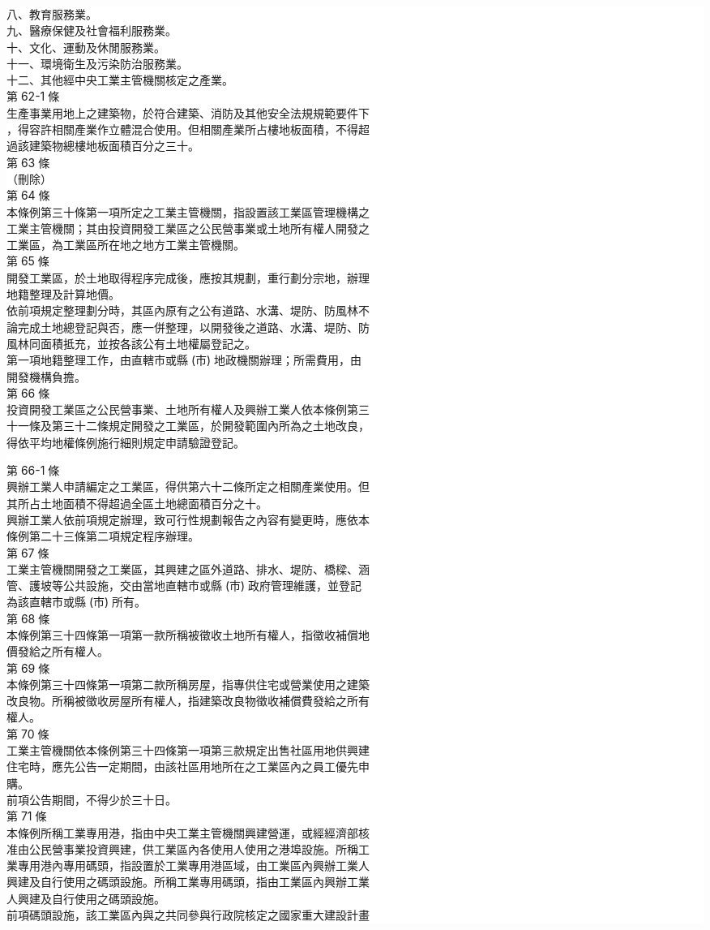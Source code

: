 
八、教育服務業。  
九、醫療保健及社會福利服務業。  
十、文化、運動及休閒服務業。  
十一、環境衛生及污染防治服務業。  
十二、其他經中央工業主管機關核定之產業。  
第 62-1 條  
生產事業用地上之建築物，於符合建築、消防及其他安全法規規範要件下  
，得容許相關產業作立體混合使用。但相關產業所占樓地板面積，不得超  
過該建築物總樓地板面積百分之三十。  
第 63 條  
（刪除）  
第 64 條  
本條例第三十條第一項所定之工業主管機關，指設置該工業區管理機構之  
工業主管機關；其由投資開發工業區之公民營事業或土地所有權人開發之  
工業區，為工業區所在地之地方工業主管機關。  
第 65 條  
開發工業區，於土地取得程序完成後，應按其規劃，重行劃分宗地，辦理  
地籍整理及計算地價。  
依前項規定整理劃分時，其區內原有之公有道路、水溝、堤防、防風林不  
論完成土地總登記與否，應一併整理，以開發後之道路、水溝、堤防、防  
風林同面積抵充，並按各該公有土地權屬登記之。  
第一項地籍整理工作，由直轄市或縣 (市) 地政機關辦理；所需費用，由  
開發機構負擔。  
第 66 條  
投資開發工業區之公民營事業、土地所有權人及興辦工業人依本條例第三  
十一條及第三十二條規定開發之工業區，於開發範圍內所為之土地改良，  
得依平均地權條例施行細則規定申請驗證登記。  


第 66-1 條  
興辦工業人申請編定之工業區，得供第六十二條所定之相關產業使用。但  
其所占土地面積不得超過全區土地總面積百分之十。  
興辦工業人依前項規定辦理，致可行性規劃報告之內容有變更時，應依本  
條例第二十三條第二項規定程序辦理。  
第 67 條  
工業主管機關開發之工業區，其興建之區外道路、排水、堤防、橋樑、涵  
管、護坡等公共設施，交由當地直轄市或縣 (市) 政府管理維護，並登記  
為該直轄市或縣 (市) 所有。  
第 68 條  
本條例第三十四條第一項第一款所稱被徵收土地所有權人，指徵收補償地  
價發給之所有權人。  
第 69 條  
本條例第三十四條第一項第二款所稱房屋，指專供住宅或營業使用之建築  
改良物。所稱被徵收房屋所有權人，指建築改良物徵收補償費發給之所有  
權人。  
第 70 條  
工業主管機關依本條例第三十四條第一項第三款規定出售社區用地供興建  
住宅時，應先公告一定期間，由該社區用地所在之工業區內之員工優先申  
購。  
前項公告期間，不得少於三十日。  
第 71 條  
本條例所稱工業專用港，指由中央工業主管機關興建營運，或經經濟部核  
准由公民營事業投資興建，供工業區內各使用人使用之港埠設施。所稱工  
業專用港內專用碼頭，指設置於工業專用港區域，由工業區內興辦工業人  
興建及自行使用之碼頭設施。所稱工業專用碼頭，指由工業區內興辦工業  
人興建及自行使用之碼頭設施。  
前項碼頭設施，該工業區內與之共同參與行政院核定之國家重大建設計畫  
